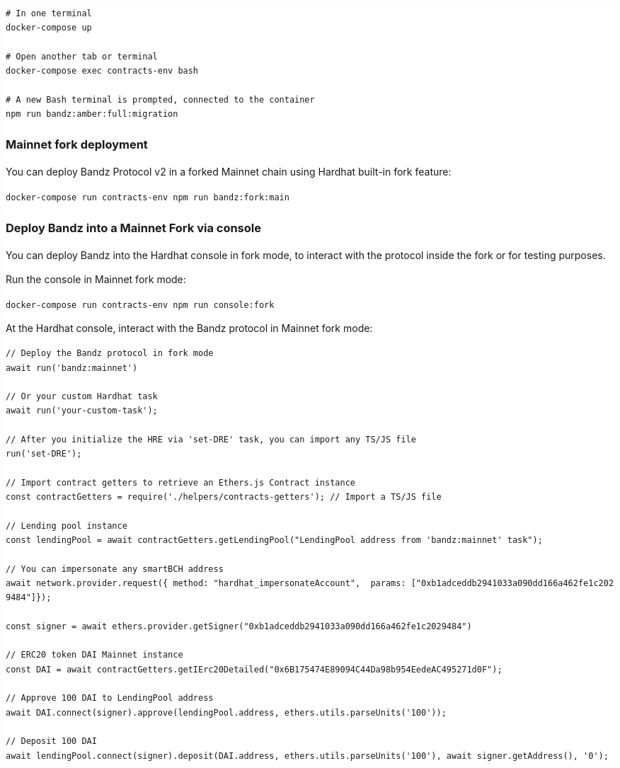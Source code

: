 ```
# In one terminal
docker-compose up

# Open another tab or terminal
docker-compose exec contracts-env bash

# A new Bash terminal is prompted, connected to the container
npm run bandz:amber:full:migration
```

### Mainnet fork deployment

You can deploy Bandz Protocol v2 in a forked Mainnet chain using Hardhat built-in fork feature:

```
docker-compose run contracts-env npm run bandz:fork:main
```

### Deploy Bandz into a Mainnet Fork via console

You can deploy Bandz into the Hardhat console in fork mode, to interact with the protocol inside the fork or for testing purposes.

Run the console in Mainnet fork mode:

```
docker-compose run contracts-env npm run console:fork
```

At the Hardhat console, interact with the Bandz protocol in Mainnet fork mode:

```
// Deploy the Bandz protocol in fork mode
await run('bandz:mainnet')

// Or your custom Hardhat task
await run('your-custom-task');

// After you initialize the HRE via 'set-DRE' task, you can import any TS/JS file
run('set-DRE');

// Import contract getters to retrieve an Ethers.js Contract instance
const contractGetters = require('./helpers/contracts-getters'); // Import a TS/JS file

// Lending pool instance
const lendingPool = await contractGetters.getLendingPool("LendingPool address from 'bandz:mainnet' task");

// You can impersonate any smartBCH address
await network.provider.request({ method: "hardhat_impersonateAccount",  params: ["0xb1adceddb2941033a090dd166a462fe1c2029484"]});

const signer = await ethers.provider.getSigner("0xb1adceddb2941033a090dd166a462fe1c2029484")

// ERC20 token DAI Mainnet instance
const DAI = await contractGetters.getIErc20Detailed("0x6B175474E89094C44Da98b954EedeAC495271d0F");

// Approve 100 DAI to LendingPool address
await DAI.connect(signer).approve(lendingPool.address, ethers.utils.parseUnits('100'));

// Deposit 100 DAI
await lendingPool.connect(signer).deposit(DAI.address, ethers.utils.parseUnits('100'), await signer.getAddress(), '0');

```
